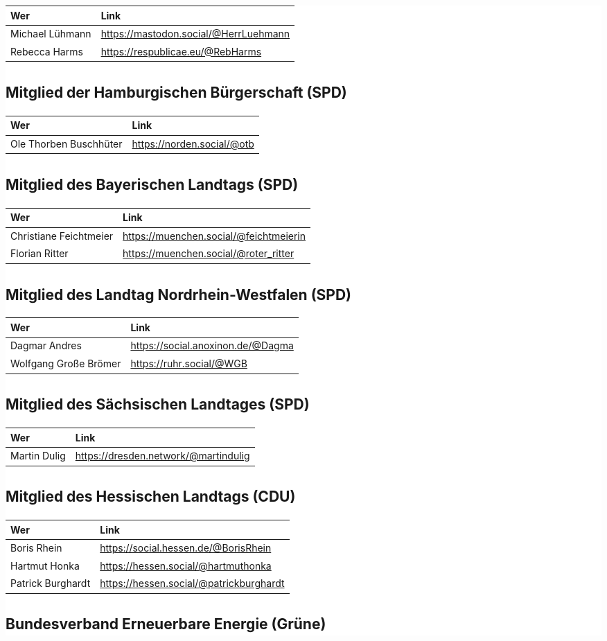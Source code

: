 | Wer | Link |
| :-- | :-- |
| Michael Lühmann | https://mastodon.social/@HerrLuehmann |
| Rebecca Harms | https://respublicae.eu/@RebHarms |


## Mitglied der Hamburgischen Bürgerschaft (SPD)

| Wer | Link |
| :-- | :-- |
| Ole Thorben Buschhüter | https://norden.social/@otb |


## Mitglied des Bayerischen Landtags (SPD)

| Wer | Link |
| :-- | :-- |
| Christiane Feichtmeier | https://muenchen.social/@feichtmeierin |
| Florian Ritter | https://muenchen.social/@roter_ritter |


## Mitglied des Landtag Nordrhein-Westfalen (SPD)

| Wer | Link |
| :-- | :-- |
| Dagmar Andres | https://social.anoxinon.de/@Dagma |
| Wolfgang Große Brömer | https://ruhr.social/@WGB |


## Mitglied des Sächsischen Landtages (SPD)

| Wer | Link |
| :-- | :-- |
| Martin Dulig | https://dresden.network/@martindulig |


## Mitglied des Hessischen Landtags (CDU)

| Wer | Link |
| :-- | :-- |
| Boris Rhein | https://social.hessen.de/@BorisRhein |
| Hartmut Honka | https://hessen.social/@hartmuthonka |
| Patrick Burghardt | https://hessen.social/@patrickburghardt |


## Bundesverband Erneuerbare Energie (Grüne)
